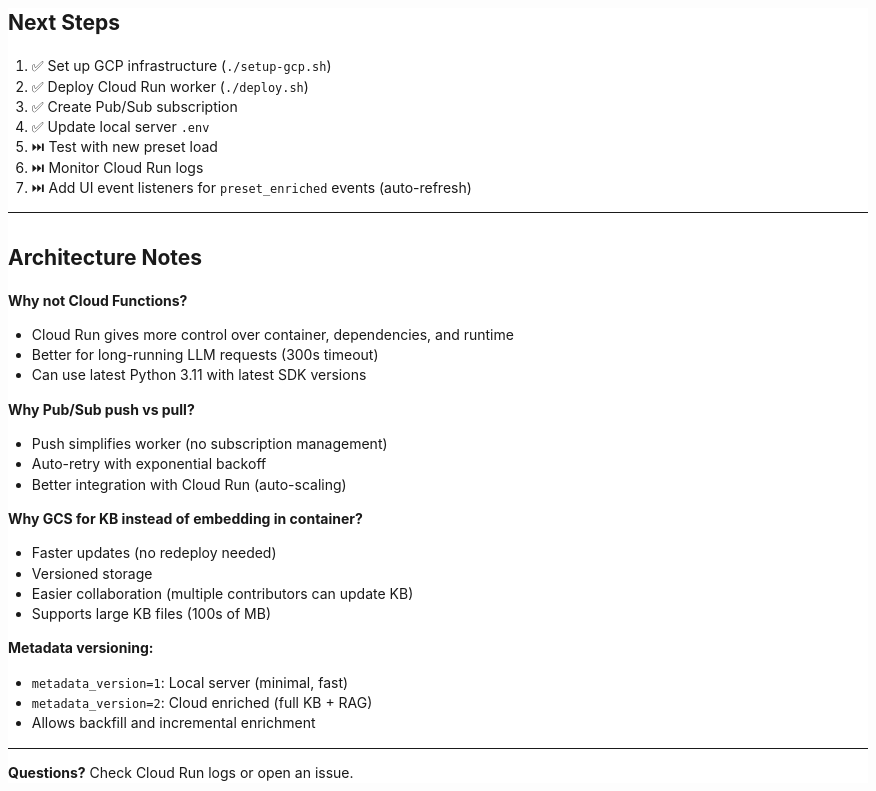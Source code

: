 
## Next Steps

1. ✅ Set up GCP infrastructure (`./setup-gcp.sh`)
2. ✅ Deploy Cloud Run worker (`./deploy.sh`)
3. ✅ Create Pub/Sub subscription
4. ✅ Update local server `.env`
5. ⏭️ Test with new preset load
6. ⏭️ Monitor Cloud Run logs
7. ⏭️ Add UI event listeners for `preset_enriched` events (auto-refresh)

---

## Architecture Notes

**Why not Cloud Functions?**
- Cloud Run gives more control over container, dependencies, and runtime
- Better for long-running LLM requests (300s timeout)
- Can use latest Python 3.11 with latest SDK versions

**Why Pub/Sub push vs pull?**
- Push simplifies worker (no subscription management)
- Auto-retry with exponential backoff
- Better integration with Cloud Run (auto-scaling)

**Why GCS for KB instead of embedding in container?**
- Faster updates (no redeploy needed)
- Versioned storage
- Easier collaboration (multiple contributors can update KB)
- Supports large KB files (100s of MB)

**Metadata versioning:**
- `metadata_version=1`: Local server (minimal, fast)
- `metadata_version=2`: Cloud enriched (full KB + RAG)
- Allows backfill and incremental enrichment

---

**Questions?** Check Cloud Run logs or open an issue.
